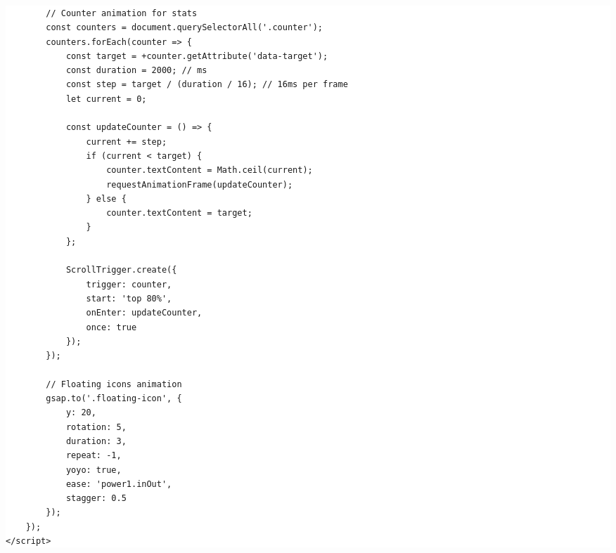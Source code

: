             // Counter animation for stats
            const counters = document.querySelectorAll('.counter');
            counters.forEach(counter => {
                const target = +counter.getAttribute('data-target');
                const duration = 2000; // ms
                const step = target / (duration / 16); // 16ms per frame
                let current = 0;
                
                const updateCounter = () => {
                    current += step;
                    if (current < target) {
                        counter.textContent = Math.ceil(current);
                        requestAnimationFrame(updateCounter);
                    } else {
                        counter.textContent = target;
                    }
                };
                
                ScrollTrigger.create({
                    trigger: counter,
                    start: 'top 80%',
                    onEnter: updateCounter,
                    once: true
                });
            });

            // Floating icons animation
            gsap.to('.floating-icon', {
                y: 20,
                rotation: 5,
                duration: 3,
                repeat: -1,
                yoyo: true,
                ease: 'power1.inOut',
                stagger: 0.5
            });
        });
    </script>
</body>
</html>
